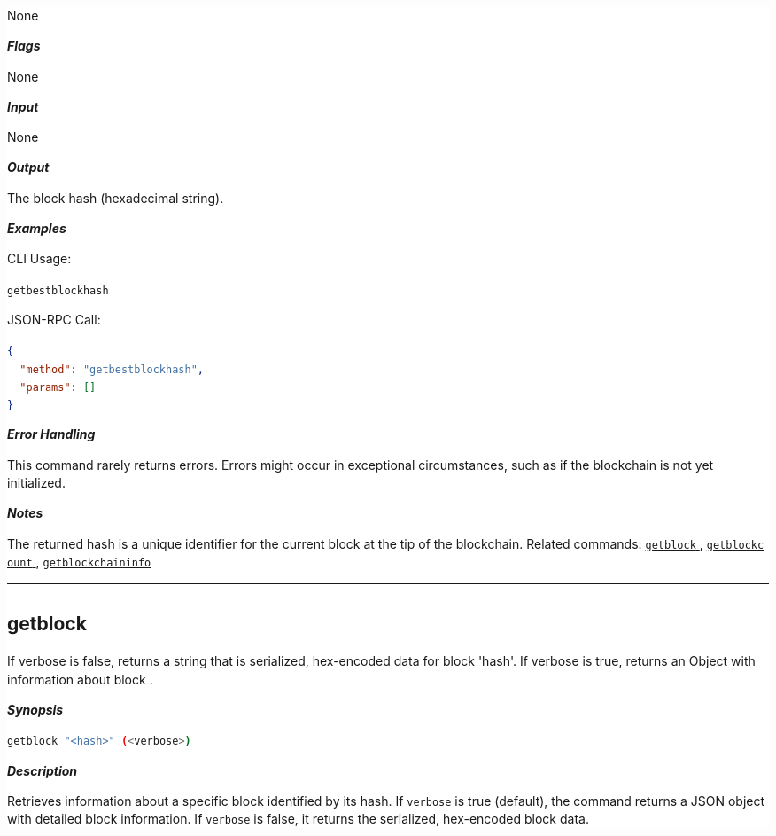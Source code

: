 None

***Flags***

None

***Input***

None

***Output***

The block hash (hexadecimal string).

***Examples***

CLI Usage:

```bash
getbestblockhash
```

JSON-RPC Call:

```json
{
  "method": "getbestblockhash",
  "params": []
}
```

***Error Handling***

This command rarely returns errors. Errors might occur in exceptional circumstances, such as if the blockchain is not yet initialized.

***Notes***

The returned hash is a unique identifier for the current block at the tip of the blockchain. Related commands: [ `getblock` ](#getblock), [ `getblockcount` ](#getblockcount), [ `getblockchaininfo` ](#getblockchaininfo)

---

## getblock

If verbose is false, returns a string that is serialized, hex-encoded data for block 'hash'.
If verbose is true, returns an Object with information about block <hash>.

***Synopsis***

```bash
getblock "<hash>" (<verbose>)
```

***Description***

Retrieves information about a specific block identified by its hash. If `verbose` is true (default), the command returns a JSON object with detailed block information. If `verbose` is false, it returns the serialized, hex-encoded block data.
